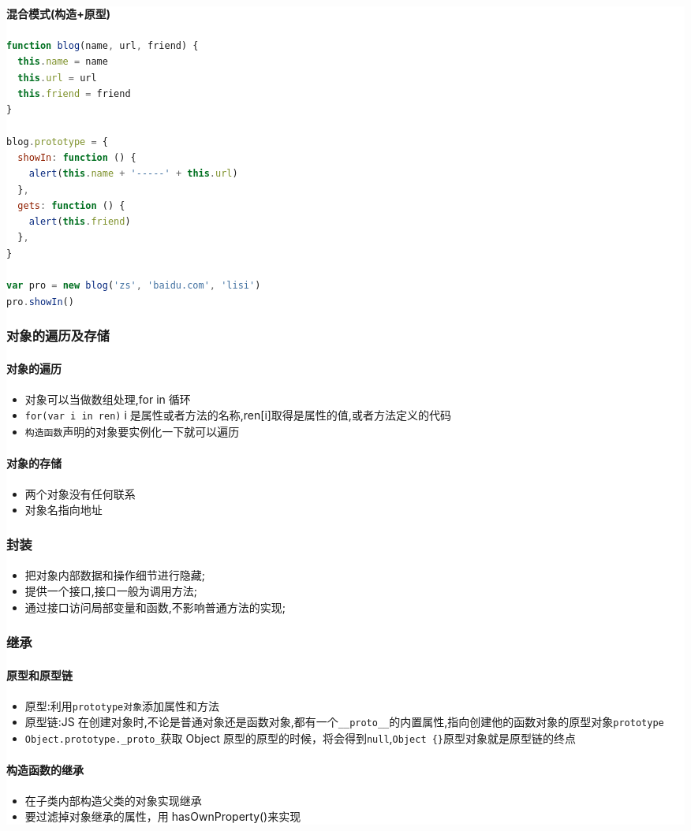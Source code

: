 #### 混合模式(构造+原型)

```javascript
function blog(name, url, friend) {
  this.name = name
  this.url = url
  this.friend = friend
}

blog.prototype = {
  showIn: function () {
    alert(this.name + '-----' + this.url)
  },
  gets: function () {
    alert(this.friend)
  },
}

var pro = new blog('zs', 'baidu.com', 'lisi')
pro.showIn()
```

### 对象的遍历及存储

#### 对象的遍历

- 对象可以当做数组处理,for in 循环
- `for(var i in ren)` i 是属性或者方法的名称,ren[i]取得是属性的值,或者方法定义的代码
- `构造函数`声明的对象要实例化一下就可以遍历

#### 对象的存储

- 两个对象没有任何联系
- 对象名指向地址

### 封装

- 把对象内部数据和操作细节进行隐藏;
- 提供一个接口,接口一般为调用方法;
- 通过接口访问局部变量和函数,不影响普通方法的实现;

### 继承

#### 原型和原型链

- 原型:利用`prototype对象`添加属性和方法
- 原型链:JS 在创建对象时,不论是普通对象还是函数对象,都有一个`__proto__`的内置属性,指向创建他的函数对象的原型对象`prototype`
- `Object.prototype._proto_`获取 Object 原型的原型的时候，将会得到`null`,`Object {}`原型对象就是原型链的终点

#### 构造函数的继承

- 在子类内部构造父类的对象实现继承
- 要过滤掉对象继承的属性，用 hasOwnProperty()来实现
